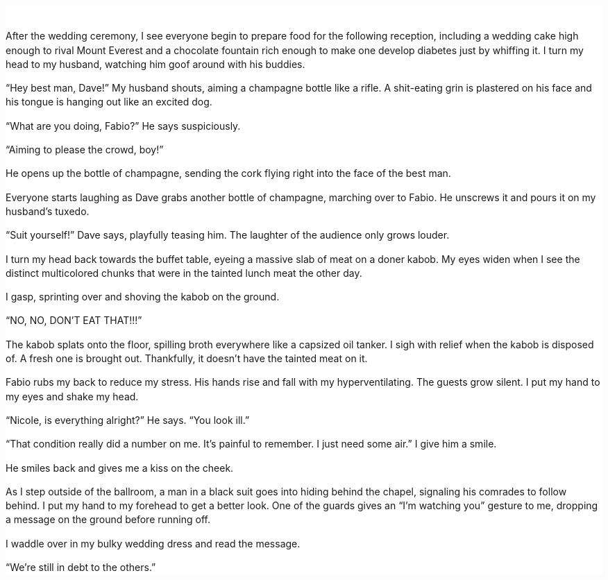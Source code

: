 &#x200B;

After the wedding ceremony, I see everyone begin to prepare food for the following reception, including a wedding cake high enough to rival Mount Everest and a chocolate fountain rich enough to make one develop diabetes just by whiffing it.  I turn my head to my husband, watching him goof around with his buddies.

“Hey best man, Dave!” My husband shouts, aiming a champagne bottle like a rifle.  A shit-eating grin is plastered on his face and his tongue is hanging out like an excited dog.

“What are you doing, Fabio?” He says suspiciously.

“Aiming to please the crowd, boy!”

He opens up the bottle of champagne, sending the cork flying right into the face of the best man.

Everyone starts laughing as Dave grabs another bottle of champagne, marching over to Fabio.  He unscrews it and pours it on my husband’s tuxedo.

“Suit yourself!” Dave says, playfully teasing him.  The laughter of the audience only grows louder.

I turn my head back towards the buffet table, eyeing a massive slab of meat on a doner kabob. My eyes widen when I see the distinct multicolored chunks that were in the tainted lunch meat the other day.

I gasp, sprinting over and shoving the kabob on the ground.  

“NO, NO, DON’T EAT THAT!!!”  

The kabob splats onto the floor, spilling broth everywhere like a capsized oil tanker.  I sigh with relief when the kabob is disposed of.  A fresh one is brought out.  Thankfully, it doesn’t have the tainted meat on it.

Fabio rubs my back to reduce my stress.  His hands rise and fall with my hyperventilating.  The guests grow silent.  I put my hand to my eyes and shake my head.

“Nicole, is everything alright?” He says.  “You look ill.”

“That condition really did a number on me.  It’s painful to remember.  I just need some air.”  I give him a smile.

He smiles back and gives me a kiss on the cheek.

As I step outside of the ballroom, a man in a black suit goes into hiding behind the chapel, signaling his comrades to follow behind.  I put my hand to my forehead to get a better look.  One of the guards gives an “I’m watching you” gesture to me, dropping a message on the ground before running off.

I waddle over in my bulky wedding dress and read the message.

“We’re still in debt to the others.”